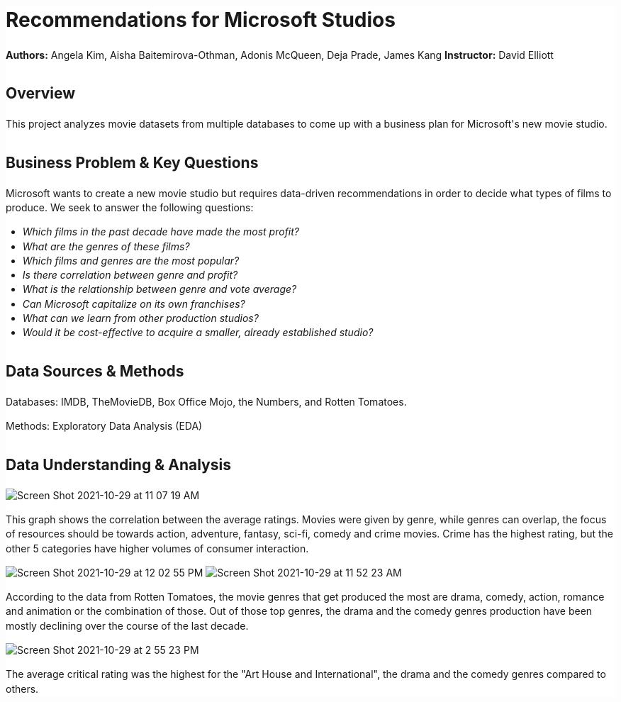 # Recommendations for Microsoft Studios

**Authors:** Angela Kim, Aisha Baitemirova-Othman, Adonis McQueen, Deja Prade, James Kang
**Instructor:** David Elliott

## Overview

This project analyzes movie datasets from multiple databases to come up with a business plan for Microsoft's new movie studio.

## Business Problem & Key Questions

Microsoft wants to create a new movie studio but requires data-driven recommendations in order to decide what types of films to produce. We seek to answer the following questions:

* *Which films in the past decade have made the most profit?*
* *What are the genres of these films?*
* *Which films and genres are the most popular?*
* *Is there correlation between genre and profit?*
* *What is the relationship between genre and vote average?*
* *Can Microsoft capitalize on its own franchises?*
* *What can we learn from other production studios?*
* *Would it be cost-effective to acquire a smaller, already established studio?*

## Data Sources & Methods

Databases: IMDB, TheMovieDB, Box Office Mojo, the Numbers, and Rotten Tomatoes.

Methods: Exploratory Data Analysis (EDA)

## Data Understanding & Analysis

<img width="701" alt="Screen Shot 2021-10-29 at 11 07 19 AM" src="https://user-images.githubusercontent.com/92389914/139487597-d8f96448-fbe9-48f7-95d1-b25985a3f556.png">

This graph shows the correlation between the average ratings. Movies were given by genre, while genres can overlap, the focus of resources should be towards action, adventure, fantasy, sci-fi, comedy and crime movies. Crime has the highest rating, but the other 5 categories have higher volumes of consumer interaction.

<img width="995" alt="Screen Shot 2021-10-29 at 12 02 55 PM" src="https://user-images.githubusercontent.com/79756630/139467000-68f80c70-d829-4d7b-9a02-b12c30b22c23.png">

<img width="999" alt="Screen Shot 2021-10-29 at 11 52 23 AM" src="https://user-images.githubusercontent.com/79756630/139465728-1d25a967-4b93-4d1a-b5b9-4424c8992754.png">

According to the data from Rotten Tomatoes, the movie genres that get produced the most are drama, comedy, action, romance and animation or the combination of those. Out of those top genres, the drama and the comedy genres production have been mostly declining over the course of the last decade.    

<img width="1011" alt="Screen Shot 2021-10-29 at 2 55 23 PM" src="https://user-images.githubusercontent.com/79756630/139489548-a5a55342-2022-4b80-9f05-c532e9bdffd2.png">

The average critical rating was the highest for the "Art House and International", the drama and the comedy genres compared to others. 
